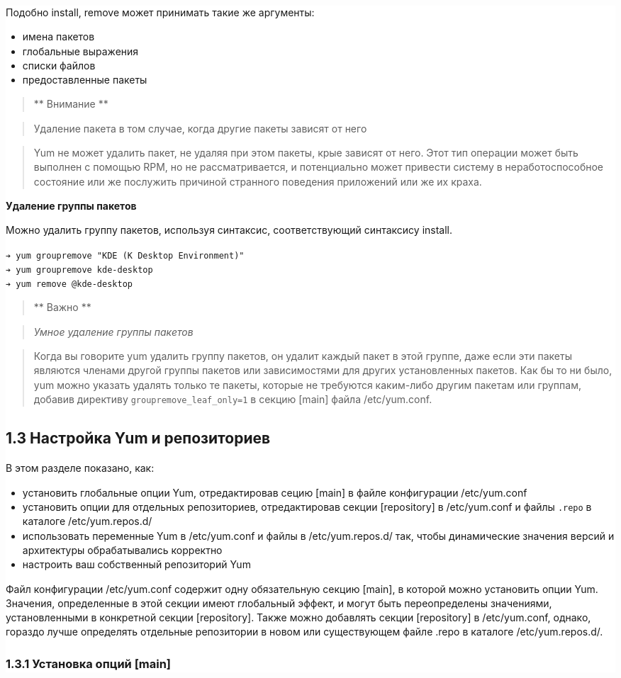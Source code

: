 Подобно install, remove может принимать такие же аргументы:

  * имена пакетов
  * глобальные выражения
  * списки файлов
  * предоставленные пакеты


>** Внимание **

>Удаление пакета в том случае, когда другие пакеты зависят от него

>Yum не может удалить пакет, не удаляя при этом пакеты, крые зависят от него.
Этот тип операции может быть выполнен с помощью RPM, но не рассматривается, и
потенциально может привести систему в неработоспособное состояние или же
послужить причиной странного поведения приложений или же их краха.


**Удаление группы пакетов**

Можно удалить группу пакетов, используя синтаксис, соответствующий синтаксису
install.

    ➔︎ yum groupremove "KDE (K Desktop Environment)"
    ➔︎ yum groupremove kde-desktop
    ➔︎ yum remove @kde-desktop


>** Важно **

>_Умное удаление группы пакетов_

>Когда вы говорите yum удалить группу пакетов, он удалит каждый пакет в этой
группе, даже если эти пакеты являются членами другой группы пакетов или
зависимостями для других установленных пакетов. Как бы то ни было, yum можно
указать удалять только те пакеты, которые не требуются каким-либо другим
пакетам или группам, добавив директиву `groupremove_leaf_only=1` в секцию [main]
файла /etc/yum.conf.


## 1.3 Настройка Yum и репозиториев

В этом разделе показано, как:

  * установить глобальные опции Yum, отредактировав сецию [main] в файле конфигурации /etc/yum.conf
  * установить опции для отдельных репозиториев, отредактировав секции [repository] в /etc/yum.conf и файлы `.repo` в каталоге /etc/yum.repos.d/
  * использовать переменные Yum в /etc/yum.conf и файлы в /etc/yum.repos.d/ так, чтобы динамические значения версий и архитектуры обрабатывались корректно
  * настроить ваш собственный репозиторий Yum

Файл конфигурации /etc/yum.conf содержит одну обязательную секцию [main], в
которой можно установить опции Yum. Значения, определенные в этой секции имеют
глобальный эффект, и могут быть переопределены значениями, установленными в
конкретной секции [repository]. Также можно добавлять секции [repository] в
/etc/yum.conf, однако, гораздо лучше определять отдельные репозитории в новом
или существующем файле .repo в каталоге /etc/yum.repos.d/.

### 1.3.1 Установка опций [main]
